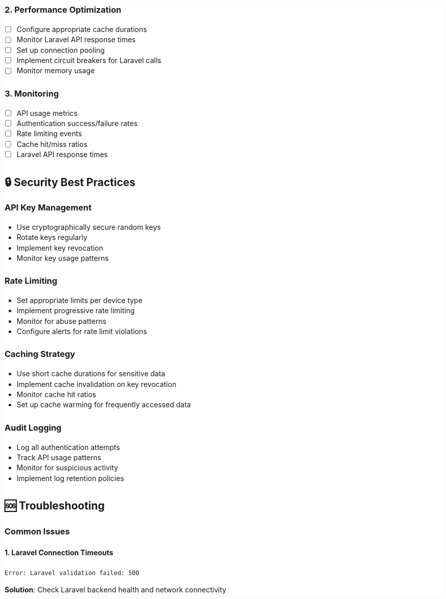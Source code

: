 ### 2. Performance Optimization
- [ ] Configure appropriate cache durations
- [ ] Monitor Laravel API response times
- [ ] Set up connection pooling
- [ ] Implement circuit breakers for Laravel calls
- [ ] Monitor memory usage

### 3. Monitoring
- [ ] API usage metrics
- [ ] Authentication success/failure rates
- [ ] Rate limiting events
- [ ] Cache hit/miss ratios
- [ ] Laravel API response times

## 🔒 Security Best Practices

### API Key Management
- Use cryptographically secure random keys
- Rotate keys regularly
- Implement key revocation
- Monitor key usage patterns

### Rate Limiting
- Set appropriate limits per device type
- Implement progressive rate limiting
- Monitor for abuse patterns
- Configure alerts for rate limit violations

### Caching Strategy
- Use short cache durations for sensitive data
- Implement cache invalidation on key revocation
- Monitor cache hit ratios
- Set up cache warming for frequently accessed data

### Audit Logging
- Log all authentication attempts
- Track API usage patterns
- Monitor for suspicious activity
- Implement log retention policies

## 🆘 Troubleshooting

### Common Issues

#### 1. Laravel Connection Timeouts
```
Error: Laravel validation failed: 500
```
**Solution**: Check Laravel backend health and network connectivity
